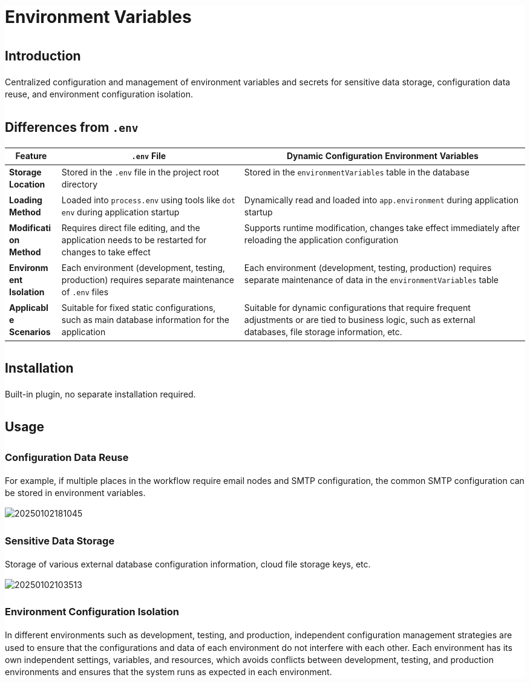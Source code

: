 # Environment Variables

<PluginInfo name="environment-variables"></PluginInfo>

## Introduction

Centralized configuration and management of environment variables and secrets for sensitive data storage, configuration data reuse, and environment configuration isolation.

## Differences from `.env`

| **Feature**                | **`.env` File**                 | **Dynamic Configuration Environment Variables**                              |
|-----------------------|--------------------------------|-------------------------------------|
| **Storage Location**             | Stored in the `.env` file in the project root directory   | Stored in the `environmentVariables` table in the database |
| **Loading Method**             | Loaded into `process.env` using tools like `dotenv` during application startup  | Dynamically read and loaded into `app.environment` during application startup  |
| **Modification Method**             | Requires direct file editing, and the application needs to be restarted for changes to take effect              | Supports runtime modification, changes take effect immediately after reloading the application configuration     |
| **Environment Isolation**             | Each environment (development, testing, production) requires separate maintenance of `.env` files      | Each environment (development, testing, production) requires separate maintenance of data in the `environmentVariables` table  |
| **Applicable Scenarios**             | Suitable for fixed static configurations, such as main database information for the application                   | Suitable for dynamic configurations that require frequent adjustments or are tied to business logic, such as external databases, file storage information, etc.    |

## Installation

Built-in plugin, no separate installation required.

## Usage

### Configuration Data Reuse

For example, if multiple places in the workflow require email nodes and SMTP configuration, the common SMTP configuration can be stored in environment variables.

![20250102181045](https://static-docs.nocobase.com/20250102181045.png)

### Sensitive Data Storage

Storage of various external database configuration information, cloud file storage keys, etc.

![20250102103513](https://static-docs.nocobase.com/20250102103513.png)

### Environment Configuration Isolation

In different environments such as development, testing, and production, independent configuration management strategies are used to ensure that the configurations and data of each environment do not interfere with each other. Each environment has its own independent settings, variables, and resources, which avoids conflicts between development, testing, and production environments and ensures that the system runs as expected in each environment.
